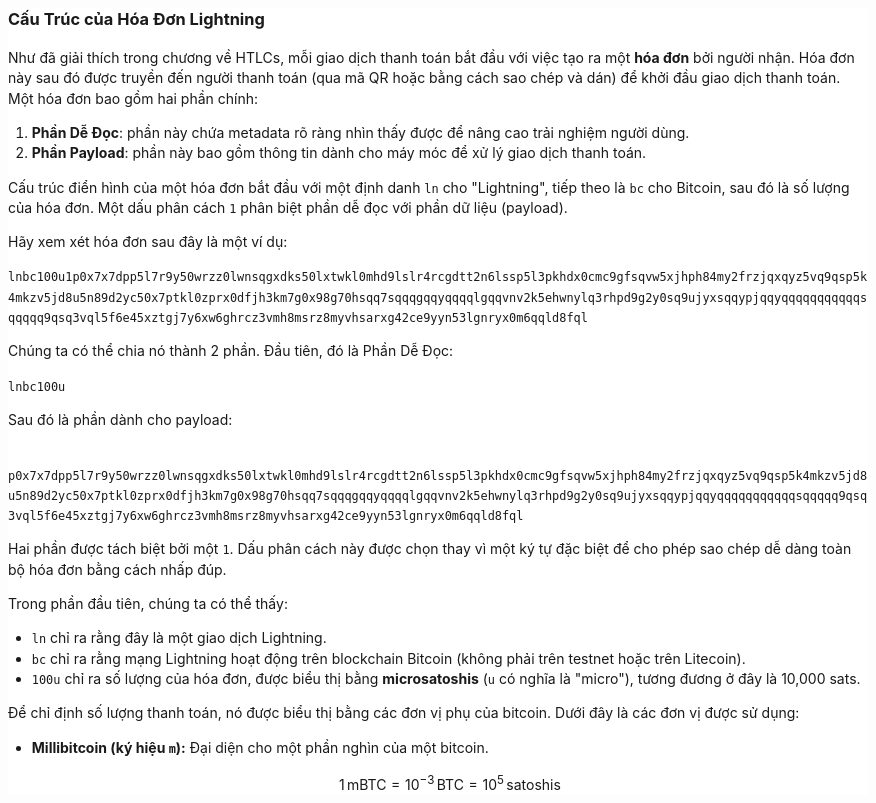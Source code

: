 ### Cấu Trúc của Hóa Đơn Lightning

Như đã giải thích trong chương về HTLCs, mỗi giao dịch thanh toán bắt đầu với việc tạo ra một **hóa đơn** bởi người nhận. Hóa đơn này sau đó được truyền đến người thanh toán (qua mã QR hoặc bằng cách sao chép và dán) để khởi đầu giao dịch thanh toán. Một hóa đơn bao gồm hai phần chính:

1. **Phần Dễ Đọc**: phần này chứa metadata rõ ràng nhìn thấy được để nâng cao trải nghiệm người dùng.
2. **Phần Payload**: phần này bao gồm thông tin dành cho máy móc để xử lý giao dịch thanh toán.

Cấu trúc điển hình của một hóa đơn bắt đầu với một định danh `ln` cho "Lightning", tiếp theo là `bc` cho Bitcoin, sau đó là số lượng của hóa đơn. Một dấu phân cách `1` phân biệt phần dễ đọc với phần dữ liệu (payload).

Hãy xem xét hóa đơn sau đây là một ví dụ:

```invoice
lnbc100u1p0x7x7dpp5l7r9y50wrzz0lwnsqgxdks50lxtwkl0mhd9lslr4rcgdtt2n6lssp5l3pkhdx0cmc9gfsqvw5xjhph84my2frzjqxqyz5vq9qsp5k4mkzv5jd8u5n89d2yc50x7ptkl0zprx0dfjh3km7g0x98g70hsqq7sqqqgqqyqqqqlgqqvnv2k5ehwnylq3rhpd9g2y0sq9ujyxsqqypjqqyqqqqqqqqqqqsqqqqq9qsq3vql5f6e45xztgj7y6xw6ghrcz3vmh8msrz8myvhsarxg42ce9yyn53lgnryx0m6qqld8fql
```

Chúng ta có thể chia nó thành 2 phần. Đầu tiên, đó là Phần Dễ Đọc:

```invoice
lnbc100u
```

Sau đó là phần dành cho payload:

```invoice

p0x7x7dpp5l7r9y50wrzz0lwnsqgxdks50lxtwkl0mhd9lslr4rcgdtt2n6lssp5l3pkhdx0cmc9gfsqvw5xjhph84my2frzjqxqyz5vq9qsp5k4mkzv5jd8u5n89d2yc50x7ptkl0zprx0dfjh3km7g0x98g70hsqq7sqqqgqqyqqqqlgqqvnv2k5ehwnylq3rhpd9g2y0sq9ujyxsqqypjqqyqqqqqqqqqqqsqqqqq9qsq3vql5f6e45xztgj7y6xw6ghrcz3vmh8msrz8myvhsarxg42ce9yyn53lgnryx0m6qqld8fql
```

Hai phần được tách biệt bởi một `1`. Dấu phân cách này được chọn thay vì một ký tự đặc biệt để cho phép sao chép dễ dàng toàn bộ hóa đơn bằng cách nhấp đúp.

Trong phần đầu tiên, chúng ta có thể thấy:

- `ln` chỉ ra rằng đây là một giao dịch Lightning.
- `bc` chỉ ra rằng mạng Lightning hoạt động trên blockchain Bitcoin (không phải trên testnet hoặc trên Litecoin).
- `100u` chỉ ra số lượng của hóa đơn, được biểu thị bằng **microsatoshis** (`u` có nghĩa là "micro"), tương đương ở đây là 10,000 sats.

Để chỉ định số lượng thanh toán, nó được biểu thị bằng các đơn vị phụ của bitcoin. Dưới đây là các đơn vị được sử dụng:

- **Millibitcoin (ký hiệu `m`):** Đại diện cho một phần nghìn của một bitcoin.

  $$
  1 \, \text{mBTC} = 10^{-3} \, \text{BTC} = 10^5 \, \text{satoshis}
  $$
